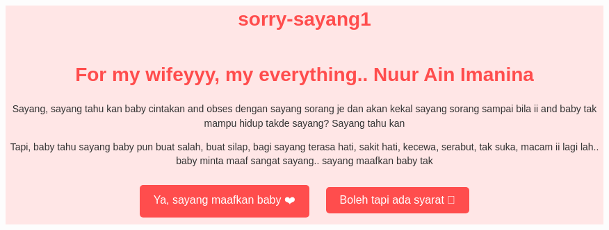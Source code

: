 # sorry-sayang1

<!DOCTYPE html>
<html lang="en">
<head>
    <meta charset="UTF-8">
    <meta name="viewport" content="width=device-width, initial-scale=1.0">
    <title>Untuk Isteri Tersayang</title>
    <style>
        body {
            font-family: 'Arial', sans-serif;
            background-color: #ffe6e6;
            color: #333;
            text-align: center;
            padding: 20px;
        }
        h1 {
            color: #ff4d4d;
        }
        button {
            background-color: #ff4d4d;
            color: white;
            border: none;
            padding: 10px 20px;
            font-size: 16px;
            margin: 10px;
            cursor: pointer;
            border-radius: 5px;
        }
        button:hover {
            background-color: #e63939;
        }
        #response {
            margin-top: 20px;
            font-size: 18px;
            color: #004d00;
        }
        #dynamicButton {
            position: relative;
        }
    </style>
</head>
<body>
    <h1>For my wifeyyy, my everything.. Nuur Ain Imanina</h1>
    <p>Sayang, sayang tahu kan baby cintakan and obses dengan sayang sorang je dan akan kekal sayang sorang sampai bila ii and baby tak mampu hidup takde sayang? Sayang tahu kan</p>
    <p>Tapi, baby tahu sayang baby pun buat salah, buat silap, bagi sayang terasa hati, sakit hati, kecewa, serabut, tak suka, macam ii lagi lah.. baby minta maaf sangat sayang.. sayang maafkan baby tak</p>
    <button onclick="reply('Ya, sayang maafkan baby')">Ya, sayang maafkan baby ❤️</button>
    <button id="dynamicButton" onclick="moveAndChange()">Boleh tapi ada syarat 🤔</button>
    <div id="response"></div>
